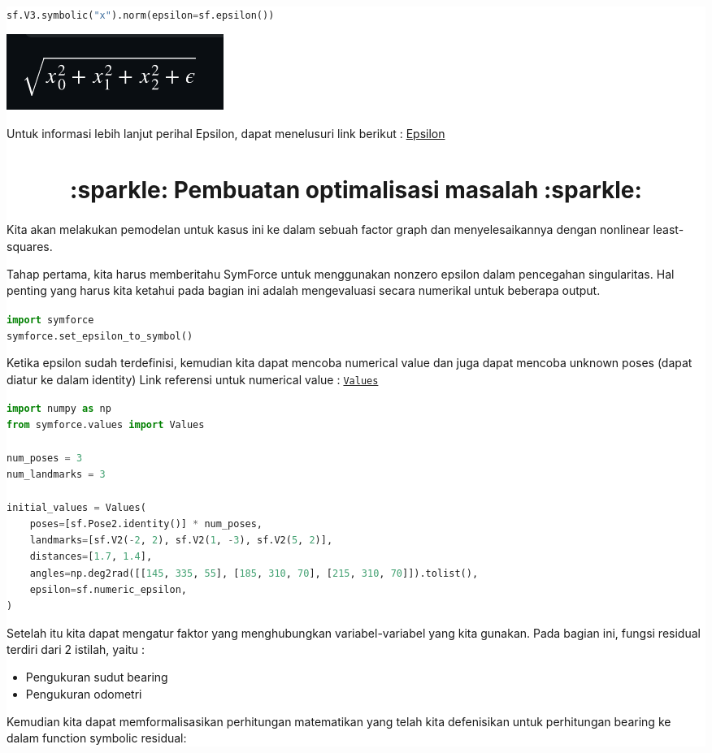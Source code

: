 ```python
sf.V3.symbolic("x").norm(epsilon=sf.epsilon())
```
![images](docs/epsilon.png)

Untuk informasi lebih lanjut perihal Epsilon, dapat menelusuri link berikut : [Epsilon](https://symforce.org/tutorials/epsilon_tutorial.html)

<h1 align="center">:sparkle: Pembuatan optimalisasi masalah :sparkle:</h1>

Kita akan melakukan pemodelan untuk kasus ini ke dalam sebuah factor graph dan menyelesaikannya dengan nonlinear least-squares.

Tahap pertama, kita harus memberitahu SymForce untuk menggunakan nonzero epsilon dalam pencegahan singularitas. Hal penting yang harus kita ketahui pada bagian ini adalah mengevaluasi secara numerikal untuk beberapa output.

```python
import symforce
symforce.set_epsilon_to_symbol()
```

Ketika epsilon sudah terdefinisi, kemudian kita dapat mencoba numerical value dan juga dapat mencoba unknown poses (dapat diatur ke dalam identity)
Link referensi untuk numerical value : [`Values`](https://symforce.org/api/symforce.values.values.html?highlight=values#module-symforce.values.values)

```python
import numpy as np
from symforce.values import Values

num_poses = 3
num_landmarks = 3

initial_values = Values(
    poses=[sf.Pose2.identity()] * num_poses,
    landmarks=[sf.V2(-2, 2), sf.V2(1, -3), sf.V2(5, 2)],
    distances=[1.7, 1.4],
    angles=np.deg2rad([[145, 335, 55], [185, 310, 70], [215, 310, 70]]).tolist(),
    epsilon=sf.numeric_epsilon,
)
```

Setelah itu kita dapat mengatur faktor yang menghubungkan variabel-variabel yang kita gunakan. Pada bagian ini, fungsi residual terdiri dari 2 istilah, yaitu :
- Pengukuran sudut bearing
- Pengukuran odometri

Kemudian kita dapat memformalisasikan perhitungan matematikan yang telah kita defenisikan untuk perhitungan bearing ke dalam function symbolic residual:
